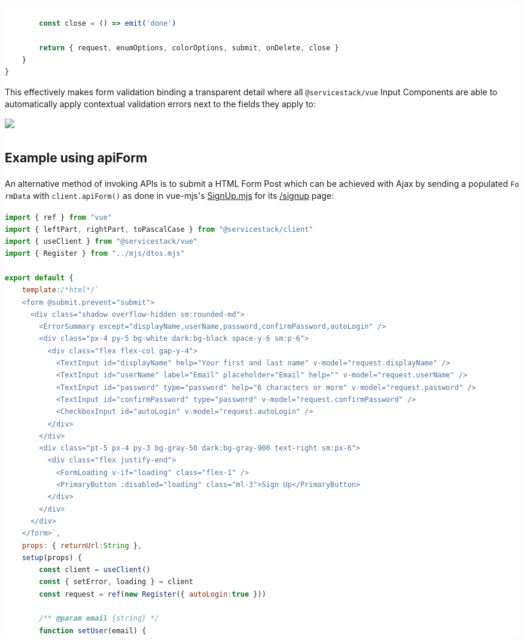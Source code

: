 ```js

        const close = () => emit('done')
        
        return { request, enumOptions, colorOptions, submit, onDelete, close }
    }
}
```

This effectively makes form validation binding a transparent detail where all `@servicestack/vue` 
Input Components are able to automatically apply contextual validation errors next to the fields they apply to: 

<div class="my-8">
  <img class="mx-auto max-w-2xl" src="https://raw.githubusercontent.com/ServiceStack/docs/master/docs/images/scripts/edit-contact-validation.png">
</div>

## Example using apiForm

An alternative method of invoking APIs is to submit a HTML Form Post which can be achieved with Ajax by sending a populated `FormData` 
with `client.apiForm()` as done in vue-mjs's 
[SignUp.mjs](https://github.com/NetCoreTemplates/vue-mjs/blob/main/MyApp/wwwroot/Pages/SignUp.mjs) for its 
[/signup](https://vue-mjs.web-templates.io/signup) page:

```js
import { ref } from "vue"
import { leftPart, rightPart, toPascalCase } from "@servicestack/client"
import { useClient } from "@servicestack/vue"
import { Register } from "../mjs/dtos.mjs"

export default {
    template:/*html*/`    
    <form @submit.prevent="submit">
      <div class="shadow overflow-hidden sm:rounded-md">
        <ErrorSummary except="displayName,userName,password,confirmPassword,autoLogin" />
        <div class="px-4 py-5 bg-white dark:bg-black space-y-6 sm:p-6">
          <div class="flex flex-col gap-y-4">
            <TextInput id="displayName" help="Your first and last name" v-model="request.displayName" />
            <TextInput id="userName" label="Email" placeholder="Email" help="" v-model="request.userName" />
            <TextInput id="password" type="password" help="6 characters or more" v-model="request.password" />
            <TextInput id="confirmPassword" type="password" v-model="request.confirmPassword" />
            <CheckboxInput id="autoLogin" v-model="request.autoLogin" />
          </div>
        </div>
        <div class="pt-5 px-4 py-3 bg-gray-50 dark:bg-gray-900 text-right sm:px-6">
          <div class="flex justify-end">
            <FormLoading v-if="loading" class="flex-1" />
            <PrimaryButton :disabled="loading" class="ml-3">Sign Up</PrimaryButton>
          </div>
        </div>
      </div>
    </form>`,
    props: { returnUrl:String },
    setup(props) {
        const client = useClient()
        const { setError, loading } = client
        const request = ref(new Register({ autoLogin:true }))

        /** @param email {string} */
        function setUser(email) {
```